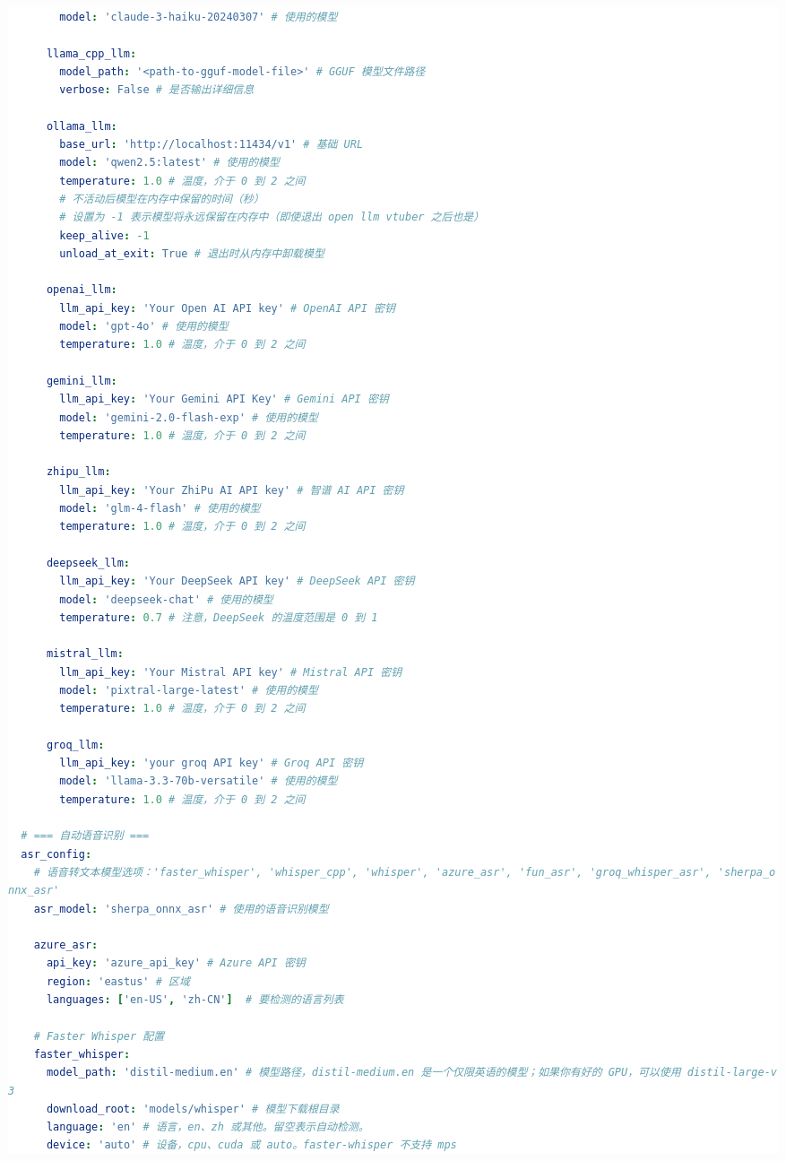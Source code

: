 ```yaml
        model: 'claude-3-haiku-20240307' # 使用的模型

      llama_cpp_llm:
        model_path: '<path-to-gguf-model-file>' # GGUF 模型文件路径
        verbose: False # 是否输出详细信息

      ollama_llm:
        base_url: 'http://localhost:11434/v1' # 基础 URL
        model: 'qwen2.5:latest' # 使用的模型
        temperature: 1.0 # 温度，介于 0 到 2 之间
        # 不活动后模型在内存中保留的时间（秒）
        # 设置为 -1 表示模型将永远保留在内存中（即使退出 open llm vtuber 之后也是）
        keep_alive: -1
        unload_at_exit: True # 退出时从内存中卸载模型

      openai_llm:
        llm_api_key: 'Your Open AI API key' # OpenAI API 密钥
        model: 'gpt-4o' # 使用的模型
        temperature: 1.0 # 温度，介于 0 到 2 之间

      gemini_llm:
        llm_api_key: 'Your Gemini API Key' # Gemini API 密钥
        model: 'gemini-2.0-flash-exp' # 使用的模型
        temperature: 1.0 # 温度，介于 0 到 2 之间

      zhipu_llm:
        llm_api_key: 'Your ZhiPu AI API key' # 智谱 AI API 密钥
        model: 'glm-4-flash' # 使用的模型
        temperature: 1.0 # 温度，介于 0 到 2 之间

      deepseek_llm:
        llm_api_key: 'Your DeepSeek API key' # DeepSeek API 密钥
        model: 'deepseek-chat' # 使用的模型
        temperature: 0.7 # 注意，DeepSeek 的温度范围是 0 到 1

      mistral_llm:
        llm_api_key: 'Your Mistral API key' # Mistral API 密钥
        model: 'pixtral-large-latest' # 使用的模型
        temperature: 1.0 # 温度，介于 0 到 2 之间

      groq_llm:
        llm_api_key: 'your groq API key' # Groq API 密钥
        model: 'llama-3.3-70b-versatile' # 使用的模型
        temperature: 1.0 # 温度，介于 0 到 2 之间

  # === 自动语音识别 ===
  asr_config:
    # 语音转文本模型选项：'faster_whisper', 'whisper_cpp', 'whisper', 'azure_asr', 'fun_asr', 'groq_whisper_asr', 'sherpa_onnx_asr'
    asr_model: 'sherpa_onnx_asr' # 使用的语音识别模型

    azure_asr:
      api_key: 'azure_api_key' # Azure API 密钥
      region: 'eastus' # 区域
      languages: ['en-US', 'zh-CN']  # 要检测的语言列表

    # Faster Whisper 配置
    faster_whisper:
      model_path: 'distil-medium.en' # 模型路径，distil-medium.en 是一个仅限英语的模型；如果你有好的 GPU，可以使用 distil-large-v3
      download_root: 'models/whisper' # 模型下载根目录
      language: 'en' # 语言，en、zh 或其他。留空表示自动检测。
      device: 'auto' # 设备，cpu、cuda 或 auto。faster-whisper 不支持 mps
```